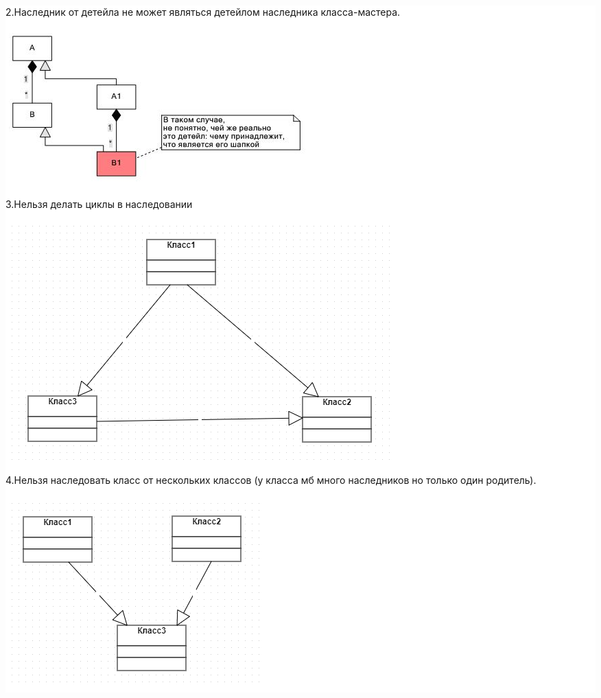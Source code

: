 2.Наследник от детейла не может являться детейлом наследника класса-мастера.

![Пример ограничения диаграмм 2](/images/pages/products/flexberry-designer/about/flexberry-designer-online002.png)

3.Нельзя делать циклы в наследовании

![Пример ограничения диаграмм 3](/images/pages/products/flexberry-designer/about/flexberry-designer-online003.png)

4.Нельзя наследовать класс от нескольких классов (у класса мб много наследников но только один родитель).

![Пример ограничения диаграмм 4](/images/pages/products/flexberry-designer/about/flexberry-designer-online004.png)
